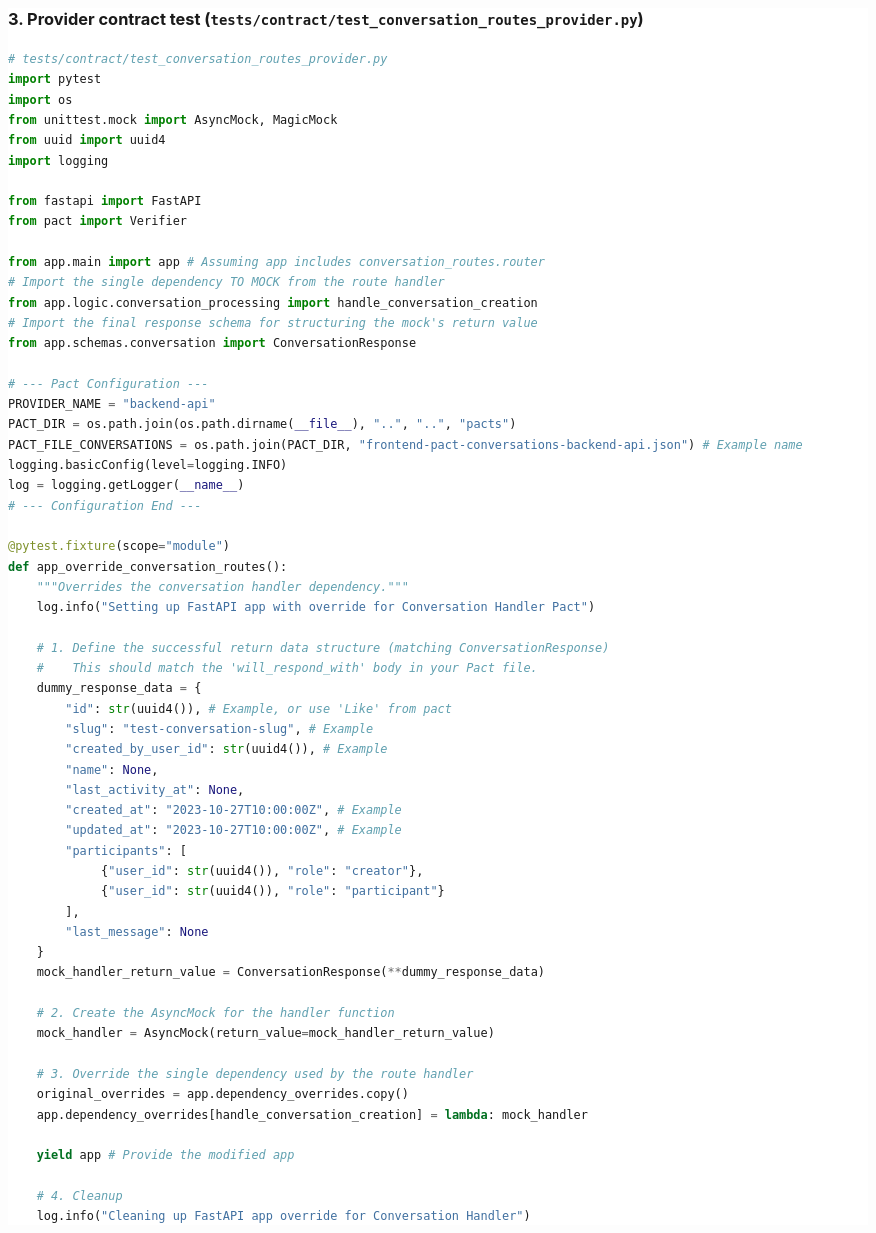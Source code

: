 ### 3. Provider contract test (`tests/contract/test_conversation_routes_provider.py`)

```python
# tests/contract/test_conversation_routes_provider.py
import pytest
import os
from unittest.mock import AsyncMock, MagicMock
from uuid import uuid4
import logging

from fastapi import FastAPI
from pact import Verifier

from app.main import app # Assuming app includes conversation_routes.router
# Import the single dependency TO MOCK from the route handler
from app.logic.conversation_processing import handle_conversation_creation
# Import the final response schema for structuring the mock's return value
from app.schemas.conversation import ConversationResponse

# --- Pact Configuration ---
PROVIDER_NAME = "backend-api"
PACT_DIR = os.path.join(os.path.dirname(__file__), "..", "..", "pacts")
PACT_FILE_CONVERSATIONS = os.path.join(PACT_DIR, "frontend-pact-conversations-backend-api.json") # Example name
logging.basicConfig(level=logging.INFO)
log = logging.getLogger(__name__)
# --- Configuration End ---

@pytest.fixture(scope="module")
def app_override_conversation_routes():
    """Overrides the conversation handler dependency."""
    log.info("Setting up FastAPI app with override for Conversation Handler Pact")

    # 1. Define the successful return data structure (matching ConversationResponse)
    #    This should match the 'will_respond_with' body in your Pact file.
    dummy_response_data = {
        "id": str(uuid4()), # Example, or use 'Like' from pact
        "slug": "test-conversation-slug", # Example
        "created_by_user_id": str(uuid4()), # Example
        "name": None,
        "last_activity_at": None,
        "created_at": "2023-10-27T10:00:00Z", # Example
        "updated_at": "2023-10-27T10:00:00Z", # Example
        "participants": [
             {"user_id": str(uuid4()), "role": "creator"},
             {"user_id": str(uuid4()), "role": "participant"}
        ],
        "last_message": None
    }
    mock_handler_return_value = ConversationResponse(**dummy_response_data)

    # 2. Create the AsyncMock for the handler function
    mock_handler = AsyncMock(return_value=mock_handler_return_value)

    # 3. Override the single dependency used by the route handler
    original_overrides = app.dependency_overrides.copy()
    app.dependency_overrides[handle_conversation_creation] = lambda: mock_handler

    yield app # Provide the modified app

    # 4. Cleanup
    log.info("Cleaning up FastAPI app override for Conversation Handler")
```